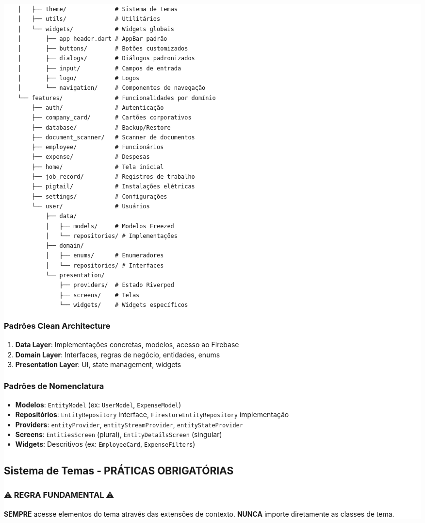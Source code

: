 ```
    │   ├── theme/              # Sistema de temas
    │   ├── utils/              # Utilitários
    │   └── widgets/            # Widgets globais
    │       ├── app_header.dart # AppBar padrão
    │       ├── buttons/        # Botões customizados
    │       ├── dialogs/        # Diálogos padronizados
    │       ├── input/          # Campos de entrada
    │       ├── logo/           # Logos
    │       └── navigation/     # Componentes de navegação
    └── features/               # Funcionalidades por domínio
        ├── auth/               # Autenticação
        ├── company_card/       # Cartões corporativos
        ├── database/           # Backup/Restore
        ├── document_scanner/   # Scanner de documentos
        ├── employee/           # Funcionários
        ├── expense/            # Despesas
        ├── home/               # Tela inicial
        ├── job_record/         # Registros de trabalho
        ├── pigtail/            # Instalações elétricas
        ├── settings/           # Configurações
        └── user/               # Usuários
            ├── data/
            │   ├── models/     # Modelos Freezed
            │   └── repositories/ # Implementações
            ├── domain/
            │   ├── enums/      # Enumeradores
            │   └── repositories/ # Interfaces
            └── presentation/
                ├── providers/  # Estado Riverpod
                ├── screens/    # Telas
                └── widgets/    # Widgets específicos
```

### Padrões Clean Architecture

1. **Data Layer**: Implementações concretas, modelos, acesso ao Firebase
2. **Domain Layer**: Interfaces, regras de negócio, entidades, enums
3. **Presentation Layer**: UI, state management, widgets

### Padrões de Nomenclatura

- **Modelos**: `EntityModel` (ex: `UserModel`, `ExpenseModel`)
- **Repositórios**: `EntityRepository` interface, `FirestoreEntityRepository` implementação
- **Providers**: `entityProvider`, `entityStreamProvider`, `entityStateProvider`
- **Screens**: `EntitiesScreen` (plural), `EntityDetailsScreen` (singular)
- **Widgets**: Descritivos (ex: `EmployeeCard`, `ExpenseFilters`)

## Sistema de Temas - PRÁTICAS OBRIGATÓRIAS

### ⚠️ REGRA FUNDAMENTAL ⚠️
**SEMPRE** acesse elementos do tema através das extensões de contexto.
**NUNCA** importe diretamente as classes de tema.
